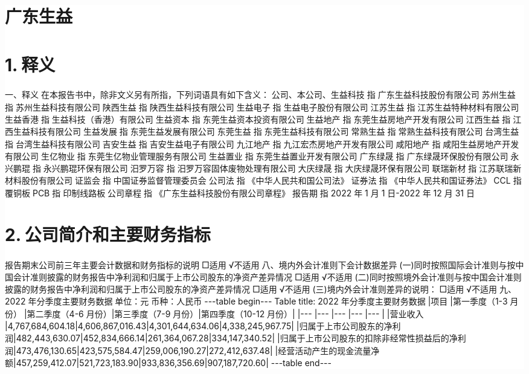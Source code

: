 # 广东生益

# 1. 释义
一、释义
在本报告书中，除非文义另有所指，下列词语具有如下含义：
公司、本公司、生益科技 指 广东生益科技股份有限公司
苏州生益 指 苏州生益科技有限公司
陕西生益 指 陕西生益科技有限公司
生益电子 指 生益电子股份有限公司
江苏生益 指 江苏生益特种材料有限公司
生益香港 指 生益科技（香港）有限公司
生益资本 指 东莞生益资本投资有限公司
生益地产 指 东莞生益房地产开发有限公司
江西生益 指 江西生益科技有限公司
生益发展 指 东莞生益发展有限公司
东莞生益 指 东莞生益科技有限公司
常熟生益 指 常熟生益科技有限公司
台湾生益 指 台湾生益科技有限公司
吉安生益 指 吉安生益电子有限公司
九江地产 指 九江宏杰房地产开发有限公司
咸阳地产 指 咸阳生益房地产开发有限公司
生亿物业 指 东莞生亿物业管理服务有限公司
生益置业 指 东莞生益置业开发有限公司
广东绿晟 指 广东绿晟环保股份有限公司
永兴鹏琨 指 永兴鹏琨环保有限公司
汨罗万容 指 汨罗万容固体废物处理有限公司
大庆绿晟 指 大庆绿晟环保有限公司
联瑞新材 指 江苏联瑞新材料股份有限公司
证监会 指 中国证券监督管理委员会
公司法 指 《中华人民共和国公司法》
证券法 指 《中华人民共和国证券法》
CCL 指 覆铜板
PCB 指 印制线路板
公司章程 指 《广东生益科技股份有限公司章程》
报告期 指 2022 年 1 月 1 日-2022 年 12 月 31 日

# 2. 公司简介和主要财务指标
报告期末公司前三年主要会计数据和财务指标的说明
□适用 √不适用
八、境内外会计准则下会计数据差异
(一)同时按照国际会计准则与按中国会计准则披露的财务报告中净利润和归属于上市公司股东的净资产差异情况
□适用 √不适用
(二)同时按照境外会计准则与按中国会计准则披露的财务报告中净利润和归属于上市公司股东的净资产差异情况
□适用 √不适用
(三)境内外会计准则差异的说明：
□适用 √不适用
九、2022 年分季度主要财务数据 
单位：元 币种：人民币
---table begin---
Table title: 2022 年分季度主要财务数据
|项目 |第一季度（1-3 月份） |第二季度（4-6 月份）|第三季度（7-9 月份）|第四季度（10-12 月份）|
|--- |--- |--- |--- |--- |
|营业收入 |4,767,684,604.18|4,606,867,016.43|4,301,644,634.06|4,338,245,967.75|
|归属于上市公司股东的净利润|482,443,630.07|452,834,666.14|261,364,067.28|334,147,340.52|
|归属于上市公司股东的扣除非经常性损益后的净利润|473,476,130.65|423,575,584.47|259,006,190.27|272,412,637.48|
|经营活动产生的现金流量净额|457,259,412.07|521,723,183.90|933,836,356.69|907,187,720.60|
---table end---